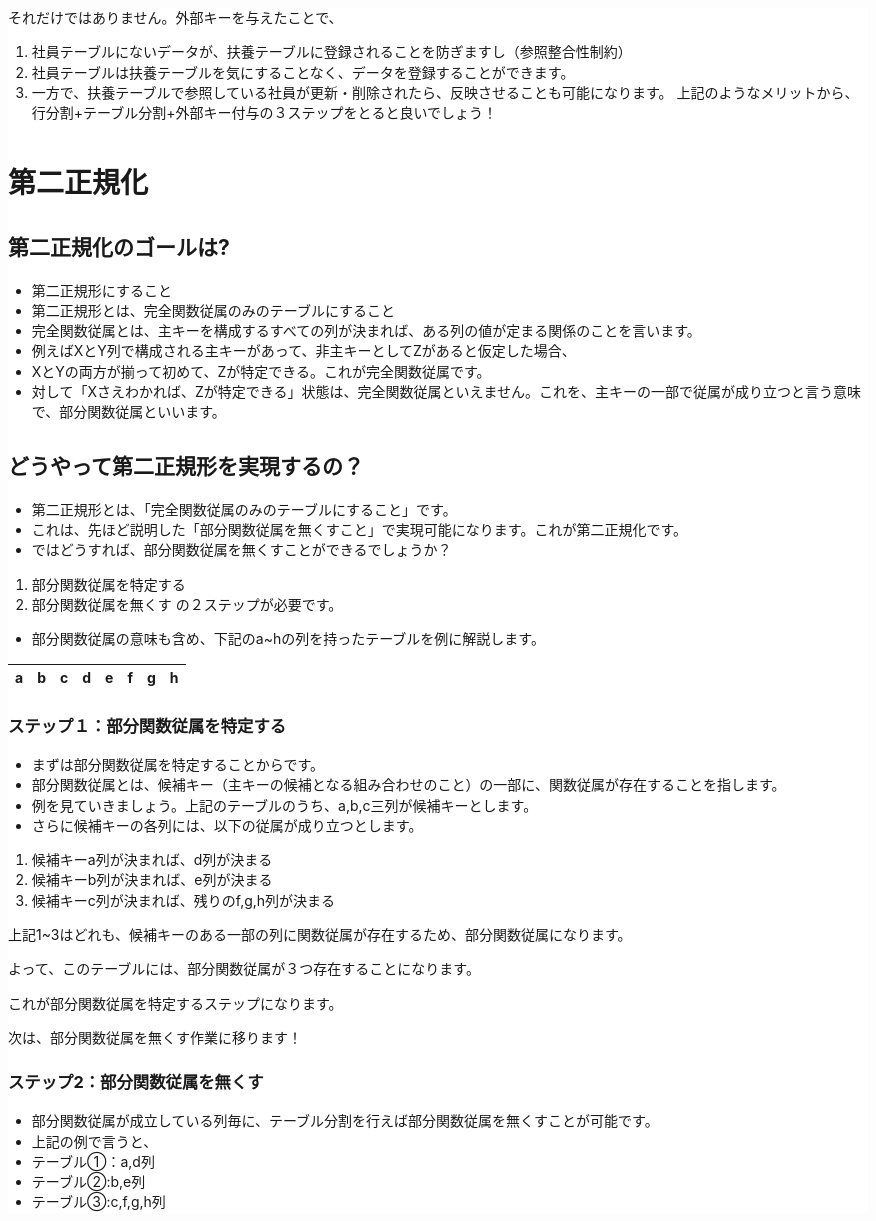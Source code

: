 それだけではありません。外部キーを与えたことで、
1. 社員テーブルにないデータが、扶養テーブルに登録されることを防ぎますし（参照整合性制約）
2. 社員テーブルは扶養テーブルを気にすることなく、データを登録することができます。
3. 一方で、扶養テーブルで参照している社員が更新・削除されたら、反映させることも可能になります。
上記のようなメリットから、行分割+テーブル分割+外部キー付与の３ステップをとると良いでしょう！

# 第二正規化
## 第二正規化のゴールは?
+ 第二正規形にすること
+ 第二正規形とは、完全関数従属のみのテーブルにすること
+ 完全関数従属とは、主キーを構成するすべての列が決まれば、ある列の値が定まる関係のことを言います。
+ 例えばXとY列で構成される主キーがあって、非主キーとしてZがあると仮定した場合、
+ XとYの両方が揃って初めて、Zが特定できる。これが完全関数従属です。
+ 対して「Xさえわかれば、Zが特定できる」状態は、完全関数従属といえません。これを、主キーの一部で従属が成り立つと言う意味で、部分関数従属といいます。

## どうやって第二正規形を実現するの？
+ 第二正規形とは、「完全関数従属のみのテーブルにすること」です。
+ これは、先ほど説明した「部分関数従属を無くすこと」で実現可能になります。これが第二正規化です。
+ ではどうすれば、部分関数従属を無くすことができるでしょうか？
1. 部分関数従属を特定する
2. 部分関数従属を無くす
の２ステップが必要です。

+ 部分関数従属の意味も含め、下記のa~hの列を持ったテーブルを例に解説します。

| a | b | c |d |e |f |g |h |
|----|----|----|----|----|----|----|----|

### ステップ１：部分関数従属を特定する
+ まずは部分関数従属を特定することからです。
+ 部分関数従属とは、候補キー（主キーの候補となる組み合わせのこと）の一部に、関数従属が存在することを指します。
+ 例を見ていきましょう。上記のテーブルのうち、a,b,c三列が候補キーとします。
+ さらに候補キーの各列には、以下の従属が成り立つとします。
1. 候補キーa列が決まれば、d列が決まる
2. 候補キーb列が決まれば、e列が決まる
3. 候補キーc列が決まれば、残りのf,g,h列が決まる

上記1~3はどれも、候補キーのある一部の列に関数従属が存在するため、部分関数従属になります。

よって、このテーブルには、部分関数従属が３つ存在することになります。

これが部分関数従属を特定するステップになります。

次は、部分関数従属を無くす作業に移ります！

### ステップ2：部分関数従属を無くす
+ 部分関数従属が成立している列毎に、テーブル分割を行えば部分関数従属を無くすことが可能です。
+ 上記の例で言うと、
+ テーブル①：a,d列
+ テーブル②:b,e列
+ テーブル③:c,f,g,h列
